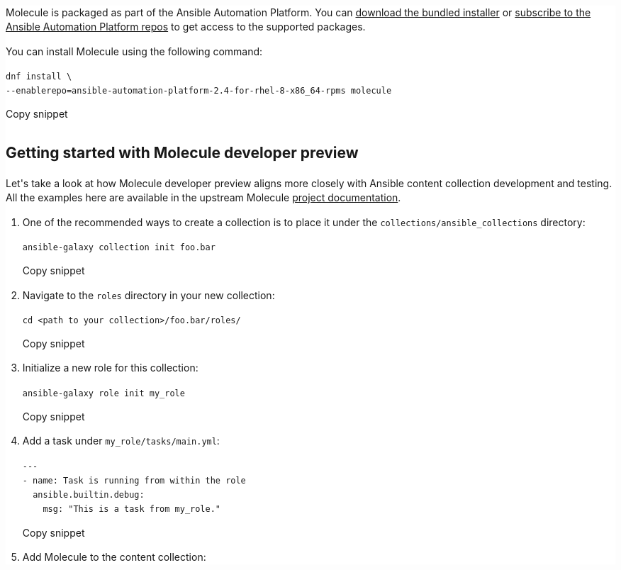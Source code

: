 Molecule is packaged as part of the Ansible Automation Platform. You can [download the bundled installer](https://developers.redhat.com/products/ansible/download) or [subscribe to the Ansible Automation Platform repos](https://access.redhat.com/documentation/en-us/red_hat_ansible_automation_platform/2.4/html/red_hat_ansible_automation_platform_planning_guide/proc-attaching-subscriptions_planning) to get access to the supported packages.

You can install Molecule using the following command:

```
dnf install \
--enablerepo=ansible-automation-platform-2.4-for-rhel-8-x86_64-rpms molecule
```

Copy snippet

## Getting started with Molecule developer preview

Let's take a look at how Molecule developer preview aligns more closely with Ansible content collection development and testing. All the examples here are available in the upstream Molecule [project documentation](https://ansible.readthedocs.io/projects/molecule/getting-started/).

1.  One of the recommended ways to create a collection is to place it under the `collections/ansible_collections` directory:
    
    ```
    ansible-galaxy collection init foo.bar
    ```
    
    Copy snippet
    
2.  Navigate to the `roles` directory in your new collection:
    
    ```
    cd <path to your collection>/foo.bar/roles/
    ```
    
    Copy snippet
    
3.  Initialize a new role for this collection:
    
    ```
    ansible-galaxy role init my_role
    ```
    
    Copy snippet
    
4.  Add a task under `my_role/tasks/main.yml`:
    
    ```
    ---
    - name: Task is running from within the role
      ansible.builtin.debug:
        msg: "This is a task from my_role."
    ```
    
    Copy snippet
    
5.  Add Molecule to the content collection:
    